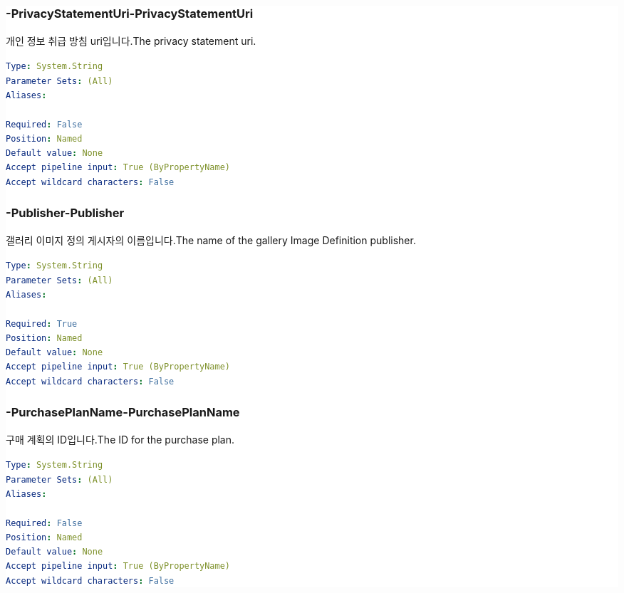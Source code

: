 ### <span data-ttu-id="2f7be-147">-PrivacyStatementUri</span><span class="sxs-lookup"><span data-stu-id="2f7be-147">-PrivacyStatementUri</span></span>
<span data-ttu-id="2f7be-148">개인 정보 취급 방침 uri입니다.</span><span class="sxs-lookup"><span data-stu-id="2f7be-148">The privacy statement uri.</span></span>

```yaml
Type: System.String
Parameter Sets: (All)
Aliases:

Required: False
Position: Named
Default value: None
Accept pipeline input: True (ByPropertyName)
Accept wildcard characters: False
```

### <span data-ttu-id="2f7be-149">-Publisher</span><span class="sxs-lookup"><span data-stu-id="2f7be-149">-Publisher</span></span>
<span data-ttu-id="2f7be-150">갤러리 이미지 정의 게시자의 이름입니다.</span><span class="sxs-lookup"><span data-stu-id="2f7be-150">The name of the gallery Image Definition publisher.</span></span>

```yaml
Type: System.String
Parameter Sets: (All)
Aliases:

Required: True
Position: Named
Default value: None
Accept pipeline input: True (ByPropertyName)
Accept wildcard characters: False
```

### <span data-ttu-id="2f7be-151">-PurchasePlanName</span><span class="sxs-lookup"><span data-stu-id="2f7be-151">-PurchasePlanName</span></span>
<span data-ttu-id="2f7be-152">구매 계획의 ID입니다.</span><span class="sxs-lookup"><span data-stu-id="2f7be-152">The ID for the purchase plan.</span></span>

```yaml
Type: System.String
Parameter Sets: (All)
Aliases:

Required: False
Position: Named
Default value: None
Accept pipeline input: True (ByPropertyName)
Accept wildcard characters: False
```
